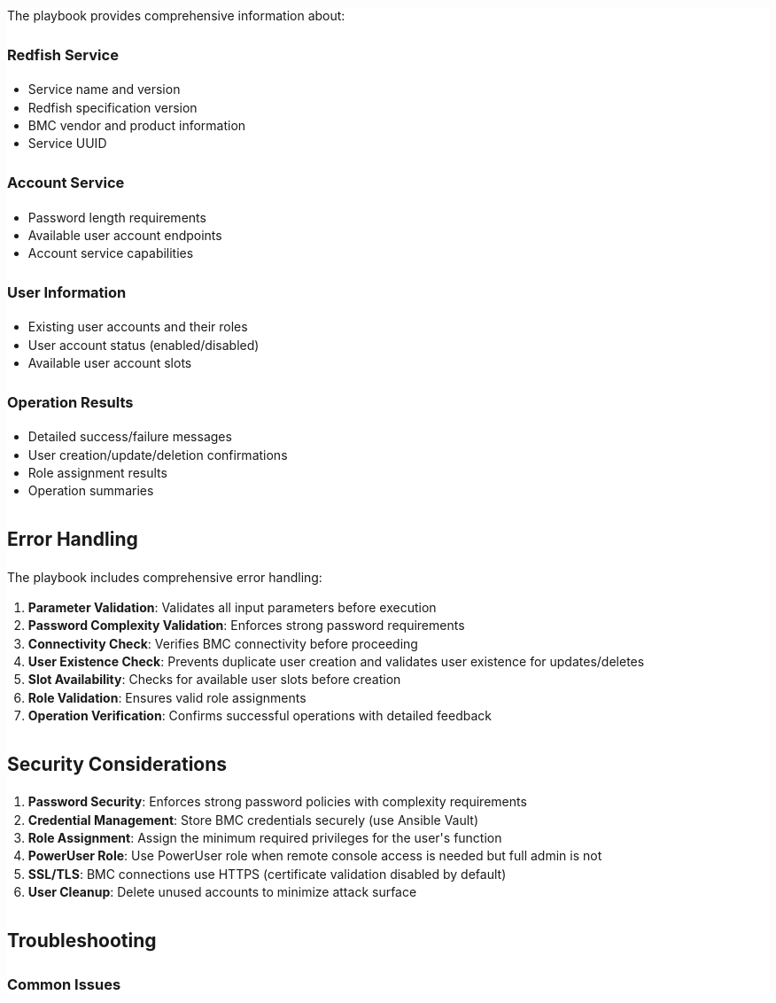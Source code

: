 The playbook provides comprehensive information about:

### Redfish Service
- Service name and version
- Redfish specification version
- BMC vendor and product information
- Service UUID

### Account Service
- Password length requirements
- Available user account endpoints
- Account service capabilities

### User Information
- Existing user accounts and their roles
- User account status (enabled/disabled)
- Available user account slots

### Operation Results
- Detailed success/failure messages
- User creation/update/deletion confirmations
- Role assignment results
- Operation summaries

## Error Handling

The playbook includes comprehensive error handling:

1. **Parameter Validation**: Validates all input parameters before execution
2. **Password Complexity Validation**: Enforces strong password requirements
3. **Connectivity Check**: Verifies BMC connectivity before proceeding
4. **User Existence Check**: Prevents duplicate user creation and validates user existence for updates/deletes
5. **Slot Availability**: Checks for available user slots before creation
6. **Role Validation**: Ensures valid role assignments
7. **Operation Verification**: Confirms successful operations with detailed feedback

## Security Considerations

1. **Password Security**: Enforces strong password policies with complexity requirements
2. **Credential Management**: Store BMC credentials securely (use Ansible Vault)
3. **Role Assignment**: Assign the minimum required privileges for the user's function
4. **PowerUser Role**: Use PowerUser role when remote console access is needed but full admin is not
5. **SSL/TLS**: BMC connections use HTTPS (certificate validation disabled by default)
6. **User Cleanup**: Delete unused accounts to minimize attack surface

## Troubleshooting

### Common Issues
